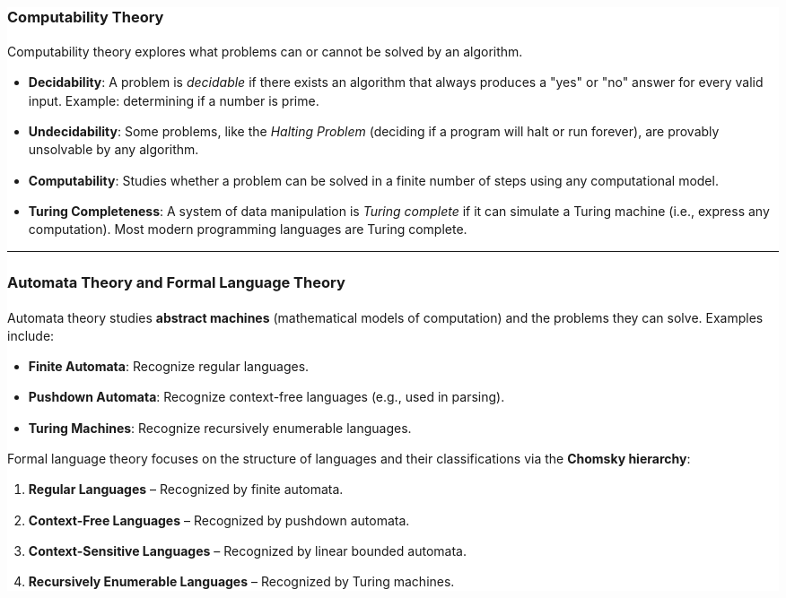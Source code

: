 ### Computability Theory

Computability theory explores what problems can or cannot be solved by an algorithm.  

- **Decidability**: A problem is *decidable* if there exists an algorithm that always produces a "yes" or "no" answer for every valid input. Example: determining if a number is prime.

- **Undecidability**: Some problems, like the *Halting Problem* (deciding if a program will halt or run forever), are provably unsolvable by any algorithm.

- **Computability**: Studies whether a problem can be solved in a finite number of steps using any computational model.

- **Turing Completeness**: A system of data manipulation is *Turing complete* if it can simulate a Turing machine (i.e., express any computation). Most modern programming languages are Turing complete.  

---

### Automata Theory and Formal Language Theory

Automata theory studies **abstract machines** (mathematical models of computation) and the problems they can solve. Examples include:

- **Finite Automata**: Recognize regular languages.

- **Pushdown Automata**: Recognize context-free languages (e.g., used in parsing).

- **Turing Machines**: Recognize recursively enumerable languages.  

Formal language theory focuses on the structure of languages and their classifications via the **Chomsky hierarchy**: 

1. **Regular Languages** – Recognized by finite automata.

2. **Context-Free Languages** – Recognized by pushdown automata.

3. **Context-Sensitive Languages** – Recognized by linear bounded automata.
  
4. **Recursively Enumerable Languages** – Recognized by Turing machines. 
